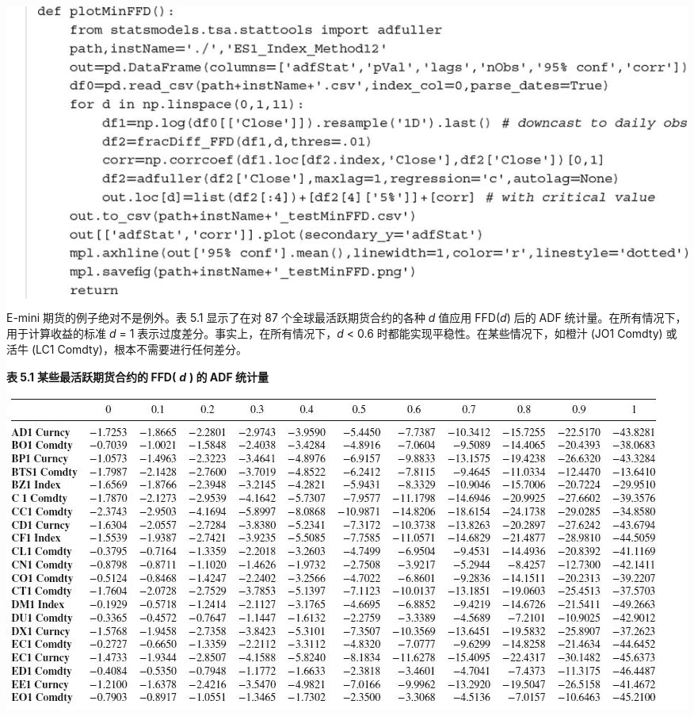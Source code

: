 > ![](img/Image00809.jpg)

E-mini 期货的例子绝对不是例外。表 5.1 显示了在对 87 个全球最活跃期货合约的各种 *d* 值应用 FFD(*d*) 后的 ADF 统计量。在所有情况下，用于计算收益的标准 *d* = 1 表示过度差分。事实上，在所有情况下，*d* < 0.6 时都能实现平稳性。在某些情况下，如橙汁 (JO1 Comdty) 或活牛 (LC1 Comdty)，根本不需要进行任何差分。

**表 5.1** **某些最活跃期货合约的 FFD(** ***d*** **) 的 ADF 统计量**

![](img/Image00812.jpg)
